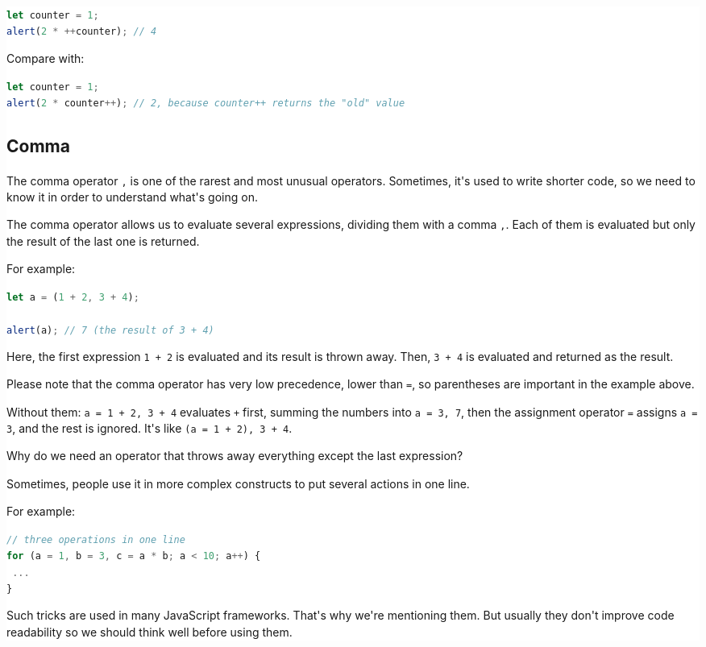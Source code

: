 ```js run
let counter = 1;
alert(2 * ++counter); // 4
```

Compare with:

```js run
let counter = 1;
alert(2 * counter++); // 2, because counter++ returns the "old" value
```

## Comma

The comma operator `,` is one of the rarest and most unusual operators. Sometimes, it's used to write shorter code, so we need to know it in order to understand what's going on.

The comma operator allows us to evaluate several expressions, dividing them with a comma `,`. Each of them is evaluated but only the result of the last one is returned.

For example:

```js run
let a = (1 + 2, 3 + 4);

alert(a); // 7 (the result of 3 + 4)
```

Here, the first expression `1 + 2` is evaluated and its result is thrown away. Then, `3 + 4` is evaluated and returned as the result.

Please note that the comma operator has very low precedence, lower than `=`, so parentheses are important in the example above.

Without them: `a = 1 + 2, 3 + 4` evaluates `+` first, summing the numbers into `a = 3, 7`, then the assignment operator `=` assigns `a = 3`, and the rest is ignored. It's like `(a = 1 + 2), 3 + 4`.

Why do we need an operator that throws away everything except the last expression?

Sometimes, people use it in more complex constructs to put several actions in one line.

For example:

```js
// three operations in one line
for (a = 1, b = 3, c = a * b; a < 10; a++) {
 ...
}
```

Such tricks are used in many JavaScript frameworks. That's why we're mentioning them. But usually they don't improve code readability so we should think well before using them.
